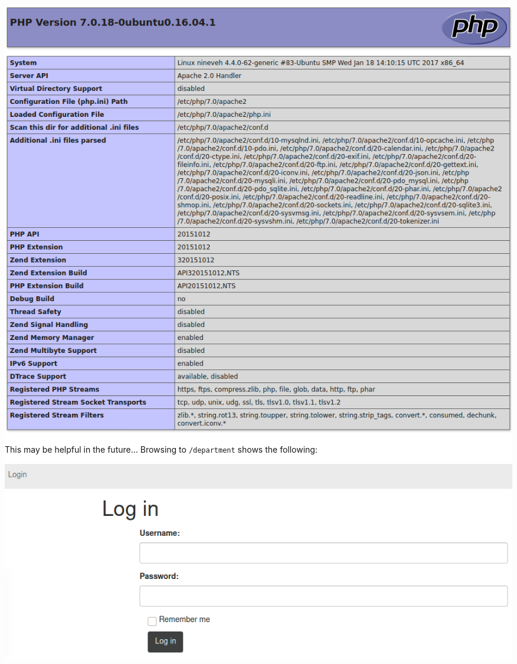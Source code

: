 ![web3](./nineveh/web3.png)

This may be helpful in the future... Browsing to `/department` shows the following:

![web4](./nineveh/web4.png)

